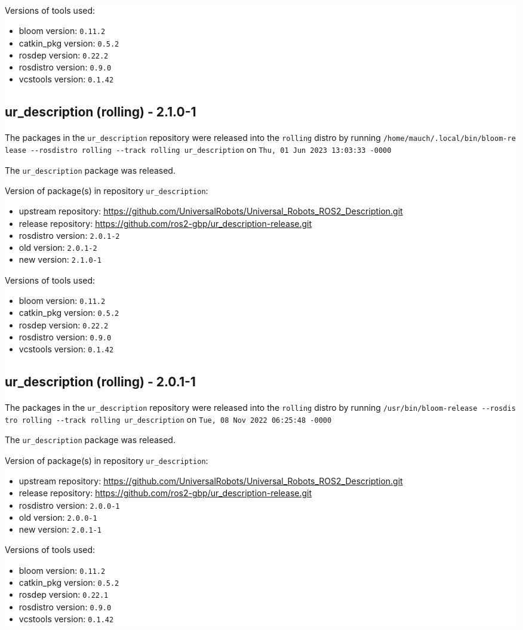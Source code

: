 Versions of tools used:

- bloom version: `0.11.2`
- catkin_pkg version: `0.5.2`
- rosdep version: `0.22.2`
- rosdistro version: `0.9.0`
- vcstools version: `0.1.42`


## ur_description (rolling) - 2.1.0-1

The packages in the `ur_description` repository were released into the `rolling` distro by running `/home/mauch/.local/bin/bloom-release --rosdistro rolling --track rolling ur_description` on `Thu, 01 Jun 2023 13:03:33 -0000`

The `ur_description` package was released.

Version of package(s) in repository `ur_description`:

- upstream repository: https://github.com/UniversalRobots/Universal_Robots_ROS2_Description.git
- release repository: https://github.com/ros2-gbp/ur_description-release.git
- rosdistro version: `2.0.1-2`
- old version: `2.0.1-2`
- new version: `2.1.0-1`

Versions of tools used:

- bloom version: `0.11.2`
- catkin_pkg version: `0.5.2`
- rosdep version: `0.22.2`
- rosdistro version: `0.9.0`
- vcstools version: `0.1.42`


## ur_description (rolling) - 2.0.1-1

The packages in the `ur_description` repository were released into the `rolling` distro by running `/usr/bin/bloom-release --rosdistro rolling --track rolling ur_description` on `Tue, 08 Nov 2022 06:25:48 -0000`

The `ur_description` package was released.

Version of package(s) in repository `ur_description`:

- upstream repository: https://github.com/UniversalRobots/Universal_Robots_ROS2_Description.git
- release repository: https://github.com/ros2-gbp/ur_description-release.git
- rosdistro version: `2.0.0-1`
- old version: `2.0.0-1`
- new version: `2.0.1-1`

Versions of tools used:

- bloom version: `0.11.2`
- catkin_pkg version: `0.5.2`
- rosdep version: `0.22.1`
- rosdistro version: `0.9.0`
- vcstools version: `0.1.42`
